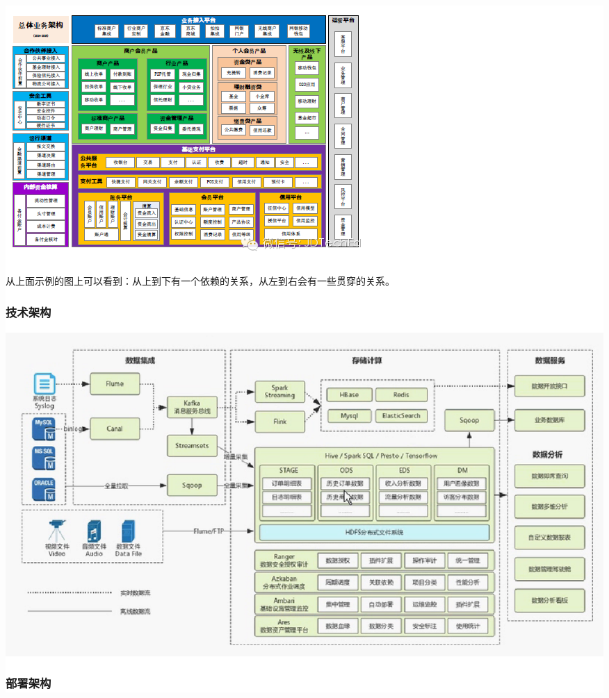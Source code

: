 ![](/images/JD业务架构.png)

从上面示例的图上可以看到：从上到下有一个依赖的关系，从左到右会有一些贯穿的关系。

### 技术架构

![](/images/数据分析平台的技术架构.png)

### 部署架构
